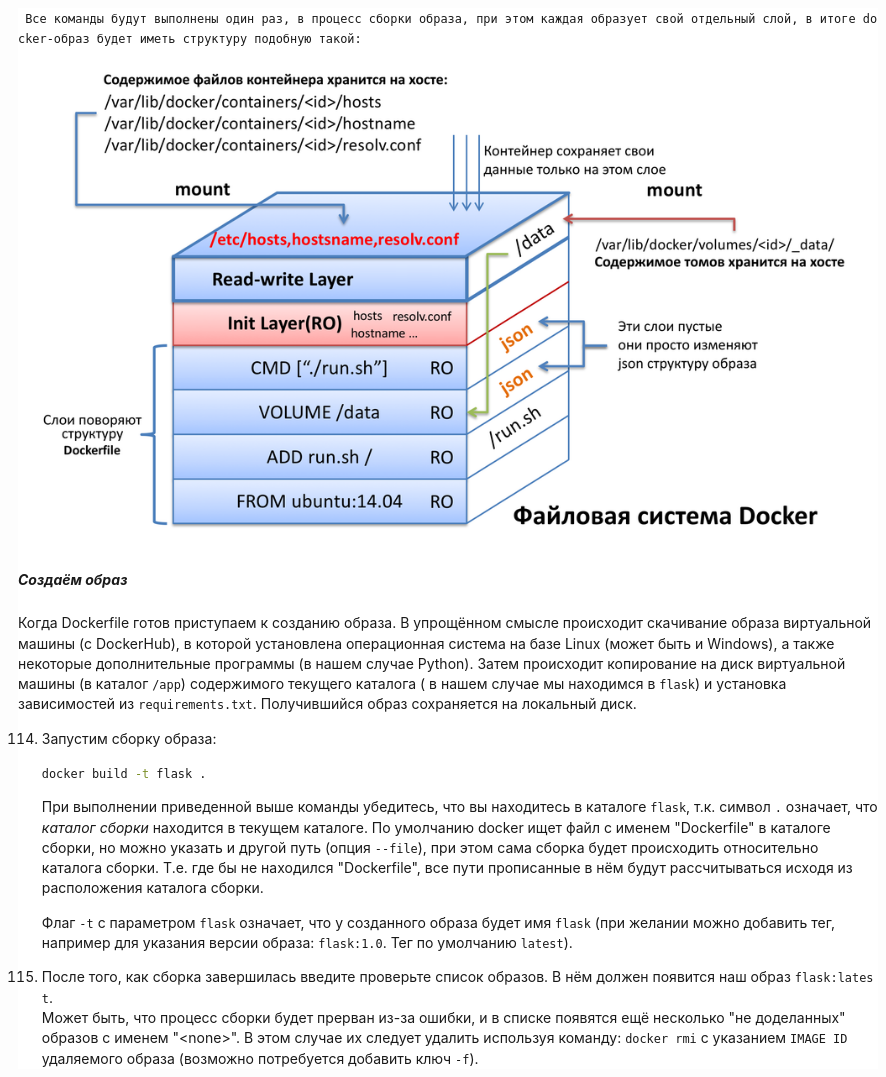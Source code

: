      Все команды будут выполнены один раз, в процесс сборки образа, при этом каждая образует свой отдельный слой, в итоге docker-образ будет иметь структуру подобную такой:
     

![](./task_03_img/layers.png)

##### Создаём образ

Когда Dockerfile готов приступаем к созданию образа. В упрощённом смысле происходит скачивание образа виртуальной машины (c DockerHub), в которой установлена операционная система на базе Linux (может быть и Windows), а также некоторые дополнительные программы (в нашем случае Python). Затем происходит копирование на диск виртуальной машины (в каталог `/app`) содержимого текущего каталога ( в нашем случае мы находимся в `flask`) и установка зависимостей из `requirements.txt`. Получившийся образ сохраняется на локальный диск.

114. Запустим сборку образа:  
     ```bash
     docker build -t flask .
     ```

     При выполнении приведенной выше команды убедитесь, что вы находитесь в каталоге `flask`, т.к. символ `.` означает, что *каталог сборки* находится в текущем каталоге. По умолчанию docker ищет файл с именем "Dockerfile" в каталоге сборки, но можно указать и другой путь (опция `--file`), при этом сама сборка будет происходить относительно каталога сборки. Т.е. где бы не находился "Dockerfile", все пути прописанные в нём будут рассчитываться исходя из расположения каталога сборки.

     Флаг `-t` с параметром `flask` означает, что у созданного образа будет имя `flask` (при желании можно добавить тег, например для указания версии образа: `flask:1.0`. Тег по умолчанию `latest`).   

107. После того, как сборка завершилась введите проверьте список образов. В нём должен появится наш образ `flask:latest`.  
     Может быть, что процесс сборки будет прерван из-за ошибки, и в списке появятся ещё несколько "не доделанных" образов с именем "<none\>". В этом случае их следует удалить используя команду: `docker rmi` с указанием `IMAGE ID` удаляемого образа (возможно потребуется добавить ключ `-f`).
